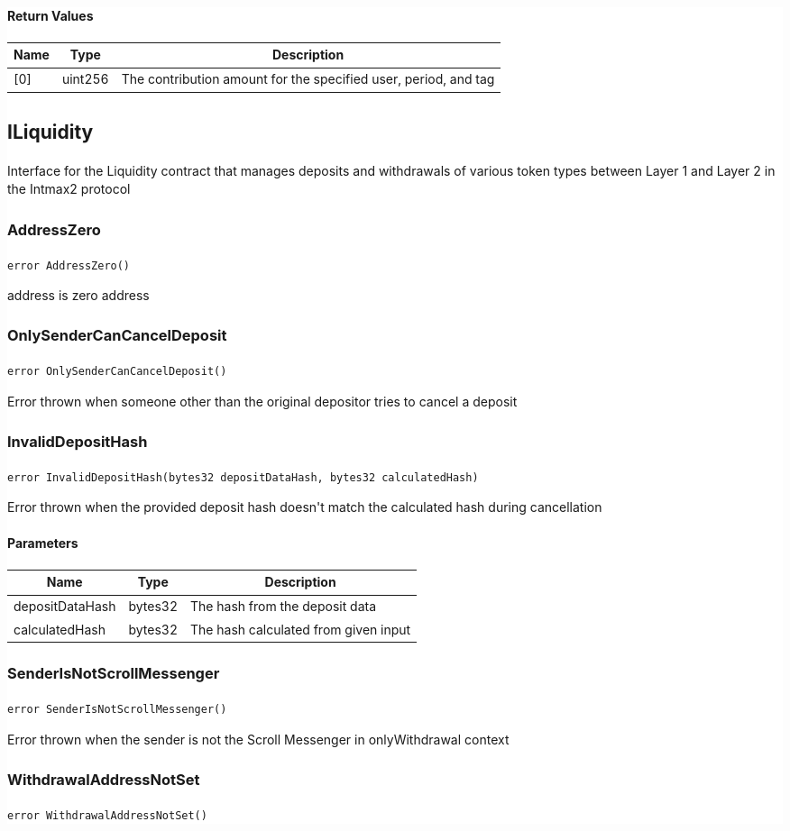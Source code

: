 #### Return Values

| Name | Type    | Description                                                     |
| ---- | ------- | --------------------------------------------------------------- |
| [0]  | uint256 | The contribution amount for the specified user, period, and tag |

## ILiquidity

Interface for the Liquidity contract that manages deposits and withdrawals of various token types
between Layer 1 and Layer 2 in the Intmax2 protocol

### AddressZero

```solidity
error AddressZero()
```

address is zero address

### OnlySenderCanCancelDeposit

```solidity
error OnlySenderCanCancelDeposit()
```

Error thrown when someone other than the original depositor tries to cancel a deposit

### InvalidDepositHash

```solidity
error InvalidDepositHash(bytes32 depositDataHash, bytes32 calculatedHash)
```

Error thrown when the provided deposit hash doesn't match the calculated hash during cancellation

#### Parameters

| Name            | Type    | Description                          |
| --------------- | ------- | ------------------------------------ |
| depositDataHash | bytes32 | The hash from the deposit data       |
| calculatedHash  | bytes32 | The hash calculated from given input |

### SenderIsNotScrollMessenger

```solidity
error SenderIsNotScrollMessenger()
```

Error thrown when the sender is not the Scroll Messenger in onlyWithdrawal context

### WithdrawalAddressNotSet

```solidity
error WithdrawalAddressNotSet()
```
